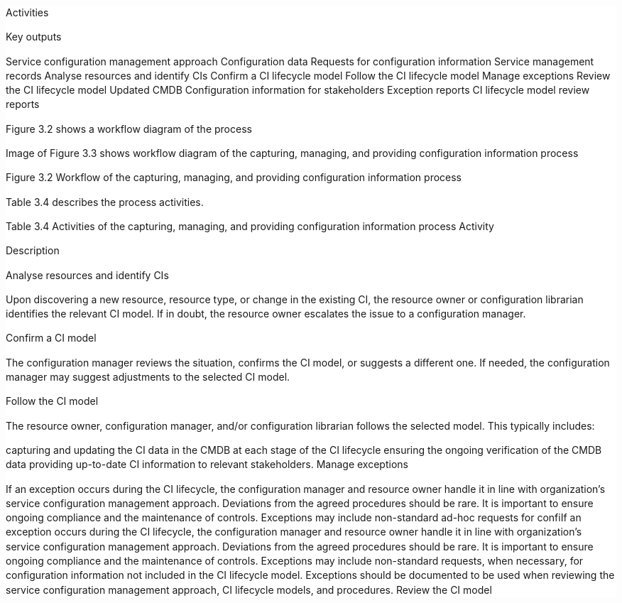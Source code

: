 Activities

Key outputs

Service configuration management approach
Configuration data
Requests for configuration information
Service management records
Analyse resources and identify CIs
Confirm a CI lifecycle model
Follow the CI lifecycle model
Manage exceptions
Review the CI lifecycle model
Updated CMDB
Configuration information for stakeholders
Exception reports
CI lifecycle model review reports

Figure 3.2 shows a workflow diagram of the process

Image of Figure 3.3 shows workflow diagram of the capturing, managing, and providing configuration information process

Figure 3.2 Workflow of the capturing, managing, and providing configuration information process

Table 3.4 describes the process activities.

Table 3.4 Activities of the capturing, managing, and providing configuration information process
Activity

Description

Analyse resources and identify CIs

Upon discovering a new resource, resource type, or change in the existing CI, the resource owner or configuration librarian identifies the relevant CI model. If in doubt, the resource owner escalates the issue to a configuration manager.

Confirm a CI model

The configuration manager reviews the situation, confirms the CI model, or suggests a different one. If needed, the configuration manager may suggest adjustments to the selected CI model.

Follow the CI model

The resource owner, configuration manager, and/or configuration librarian follows the selected model. This typically includes:

capturing and updating the CI data in the CMDB at each stage of the CI lifecycle
ensuring the ongoing verification of the CMDB data
providing up-to-date CI information to relevant stakeholders.
Manage exceptions

If an exception occurs during the CI lifecycle, the configuration manager and resource owner handle it in line with organization’s service configuration management approach.
Deviations from the agreed procedures should be rare. It is important to ensure ongoing compliance and the maintenance of controls.
Exceptions may include non-standard ad-hoc requests for confiIf an exception occurs during the CI lifecycle, the configuration manager and resource owner handle it in line with organization’s service configuration management approach. Deviations from the agreed procedures should be rare. It is important to ensure ongoing compliance and the maintenance of controls. Exceptions may include non-standard requests, when necessary, for configuration information not included in the CI lifecycle model.
Exceptions should be documented to be used when reviewing the service configuration management approach, CI lifecycle models, and procedures.
Review the CI model
